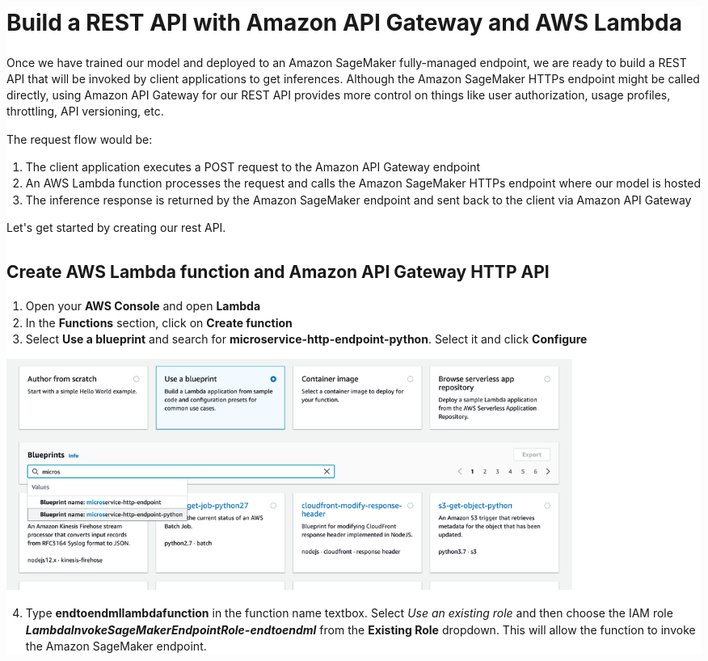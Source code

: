 # Build a REST API with Amazon API Gateway and AWS Lambda

Once we have trained our model and deployed to an Amazon SageMaker fully-managed endpoint, we are ready to build a REST API that will be invoked by client applications to get inferences.
Although the Amazon SageMaker HTTPs endpoint might be called directly, using Amazon API Gateway for our REST API provides more control on things like user authorization, usage profiles, throttling, API versioning, etc. 

The request flow would be:

1. The client application executes a POST request to the Amazon API Gateway endpoint
2. An AWS Lambda function processes the request and calls the Amazon SageMaker HTTPs endpoint where our model is hosted
3. The inference response is returned by the Amazon SageMaker endpoint and sent back to the client via Amazon API Gateway

Let's get started by creating our rest API.

## Create AWS Lambda function and Amazon API Gateway HTTP API

1. Open your **AWS Console** and open **Lambda**
2. In the **Functions** section, click on **Create function**
3. Select **Use a blueprint** and search for **microservice-http-endpoint-python**. Select it and click **Configure**

<img src="images/lambda_1.png" alt="select blueprint" width="700px" />

4. Type **endtoendmllambdafunction** in the function name textbox. Select _Use an existing role_ and then choose the IAM role **_LambdaInvokeSageMakerEndpointRole-endtoendml_** from the **Existing Role** dropdown. This will allow the function to invoke the Amazon SageMaker endpoint.
